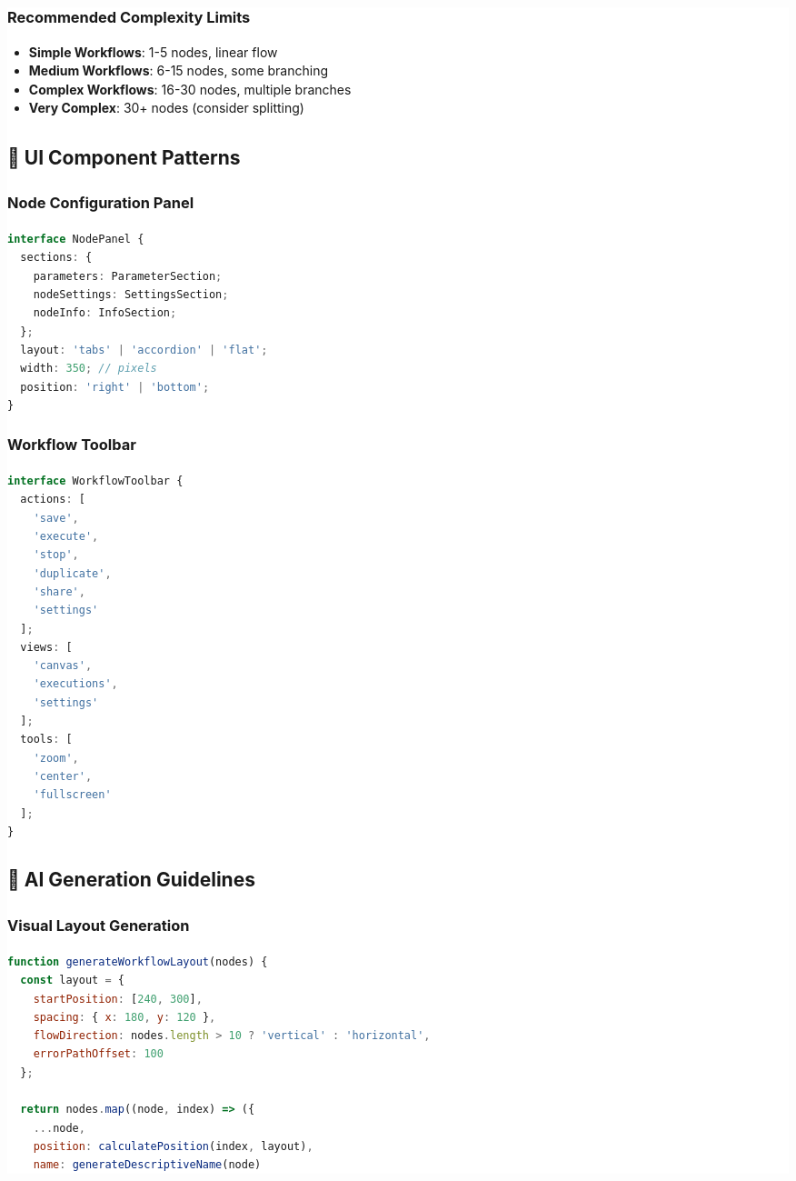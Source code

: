 ### Recommended Complexity Limits
- **Simple Workflows**: 1-5 nodes, linear flow
- **Medium Workflows**: 6-15 nodes, some branching
- **Complex Workflows**: 16-30 nodes, multiple branches
- **Very Complex**: 30+ nodes (consider splitting)

## 🔧 UI Component Patterns

### Node Configuration Panel
```typescript
interface NodePanel {
  sections: {
    parameters: ParameterSection;
    nodeSettings: SettingsSection;
    nodeInfo: InfoSection;
  };
  layout: 'tabs' | 'accordion' | 'flat';
  width: 350; // pixels
  position: 'right' | 'bottom';
}
```

### Workflow Toolbar
```typescript
interface WorkflowToolbar {
  actions: [
    'save',
    'execute',
    'stop',
    'duplicate',
    'share',
    'settings'
  ];
  views: [
    'canvas',
    'executions',
    'settings'
  ];
  tools: [
    'zoom',
    'center',
    'fullscreen'
  ];
}
```

## 🎯 AI Generation Guidelines

### Visual Layout Generation
```javascript
function generateWorkflowLayout(nodes) {
  const layout = {
    startPosition: [240, 300],
    spacing: { x: 180, y: 120 },
    flowDirection: nodes.length > 10 ? 'vertical' : 'horizontal',
    errorPathOffset: 100
  };
  
  return nodes.map((node, index) => ({
    ...node,
    position: calculatePosition(index, layout),
    name: generateDescriptiveName(node)
```
